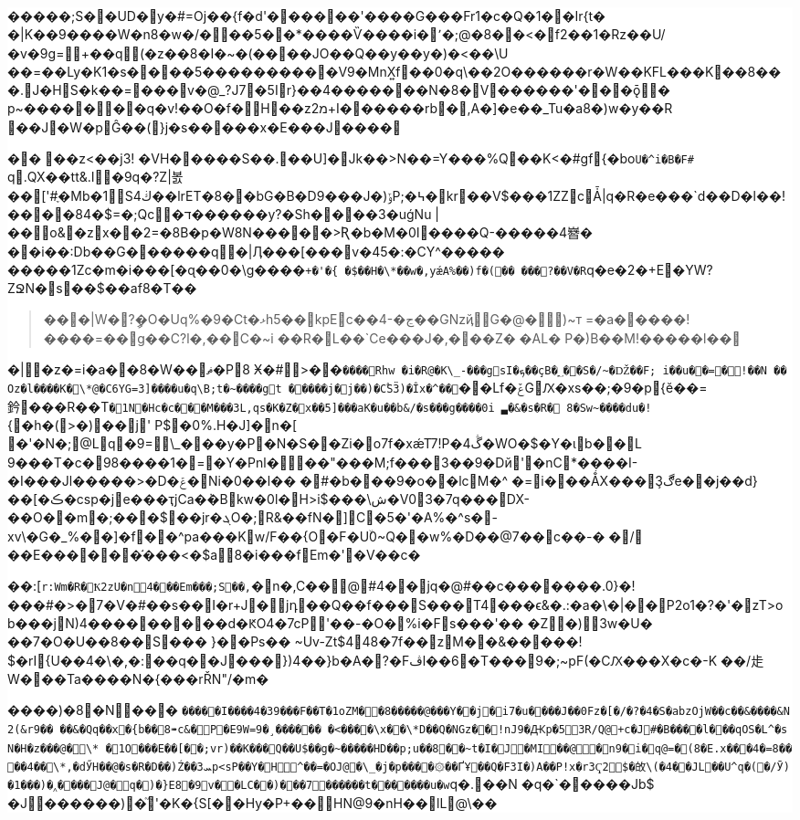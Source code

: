  �����;S��UD�y�#=Oj ��{f�d'������'����G���Fr1�c�Q�1��Ir{t�
�|K��9����W�n8�w�/� ��5��\*����Ѷ����i�٬�;@�8��<�׭f2��1�Rz��U/�v�9g=׭+��q(�z��8�I�~�(����JO��Q��y��y�)�<��\U ��=��Ly�K1�s����5���������\�V9�MnX͍f��0�q\��2O������r�W��KFL���K��8���.J�HS�k��=���v�@\_?J7�5Ir}��4�������N�8�V������'���ǭ�
p~�������q�v!��O�f�H��z2מ+I������rb�,A�]�e��\_Tu�a8 �)w�y��R ��J�W�pĜ��(}j�s�����x�E���J����
 
 ��
��z<��j3! �VH�����S��.��U]�Jk��>N��=Y���%Q��K<�#gf{�bo`U�^i�B�F#`q׭.QX��tt&.I�9q�?Z|봀��['#ֶ�Mb�1Sڬ4��lrET�8��bG�B�D 9���J�)ݹP;�߆�kr��V$���1ZZcǠ|q�R�e���`d��D�l��!����84�$=�;Qc�ד������y?�Sh����3�uǵ Nu |��o&�zx��2=�8B�p�W8N�����>Ʀ�b�M�0ا����Q-�����4嶜�
��i�� :Db��G������q�|Ӆ���[���v�45�:�CY^�����
�����1Zc�m�i���[�ɋ��0�\g����`+�'�{
�$��H�\*��w�,yǽA%��)f�(��
���?��V�R`q�e�2�+E�YW?ZՋN�s��$��af8�T��
>���|W�?ީ�O�Uq%�9�Ct�ޅh5��kpEc��4-�ڃ��GNzҋ޾G�@�)~т =�a�����!��� �=��g��C?l�,��C�~i
��R�L��`Ce���J�,���Z� �AL�
P�)B��M!�����l��
 
 �|�z�=i�a��8�W��ޘ֐�P8 Ӿ�#>��`����Rhw
�i�R@�K\_-���gsI�ܟ��ҫB�؁��S�/~�Ǆ��F;
i��u��=�!��N
�� Oz�l����K�\*@�C6YG=3]����u� q\B;t�~����gt �����j�j��)�C֠SӞ)�Îx�^��`��Lf�ݞGԔ�xs��;�9�p{ӗ��=鈐���R��T`�1N�Hc�c���M���3L,qs�K�Z�x��5]���aK�u��b&/�s���g����0i ▃�&�s�R� 8�Sw~����du�!`{󊀜�h�(>�)��j' P$�0%.H�J]�n�[ �'�N�;@Lq�9=\_���y�P�N�S��Zi�o7f�xǽT7!P�ڴ4�WO�$�Y�ιb��L
9���T�c�98����1�=�Y�Pnl�̴��"���M;f���3��9�Dй'�nC\*����I-�I���Jl�����>�D�ݝ�Ni�0��l��
�#�b���9�o��lcM�^
�=i���ǺX���Ҙڰe� �j��d}��[�ڪ�csp�je���ҭjCa�ܳ�Bkw�0l�H>i$���\ش�V03�7q���DX-��O��m�;���$��jr�ܓO�;R&��fN�]C�5�'�A%�^s�-xv\�G�\_%��]�f�\�^pa���Kw/F��{O�F�Uۙ0~Q��w%�D��@7��c��-� �/��E������֬���<�$a8�i���fEm�'�V��c�
 
 ��:[`r:Wm�R�Ҟ2zU�n4���Em���;S��,`�n�,C��@#4��jq�@#��c� ������.0}�!���#�>�7�V�#��s��I�r+J�jդ��Q��f���S���T4���ϵ&�.:�a�\�|��P2o1�?�'�zT>o b���jN\)4���������d�ԞO4�7cP'��-�O�%i�Fs���'�� �Z�)3w�U� ��7�O�U��8��S��� }��Ps�� ~Uv-Zt$448�7f��zM��&�����!
$�rI{U��4�\�,�:��q��J���})4��}b�A�?�Fڤl��6�T���9�;~pF(�CԔ���X�c�-K
��/歨W���Ta����N�{���rŘN"/�m�
 
 ����)�8�N��� `���� �I����4�39���F��T�1oZM��8�����@���Y��j�i7�u���� J��0Fz�[�/�?�4�S�abzOjW��c��&����&N2(&r9��
 ��&�Qq��x�{b��8➠c&�P�E9W=9�¸������ �<����\x��\*D��Q�NGz��!nJ9�Ԫp �53R/Q@+c�J#�B���� l��� qOS�L^�sN� H�z� ��@�\* �1O���E��[��;vr)��K���Q� �U$��g�~�����HD��p;u��8��~t�I�J �MI��@�n9�i�q@=�(8�E.x���4�=8�� ��4��\*,�dӲH��@�s�R�D��)Ź��3ܚp<sP��Y�H^��=�OJ@�\_�j�p����۞��ҐҰ��Q�F3I�)A��P!x�r3Ҁ2҅$�敀\(�4��JL��U^q�(�/Ӯ) �1���)�‸����J@�q�) �}E8�9v��LC��)���7������t�������u�w`q�.��N
�q�`�����Jb$
�J������)�֘'�K�{S[��Hy�P+��HN@9�nH��lL@\��
 















